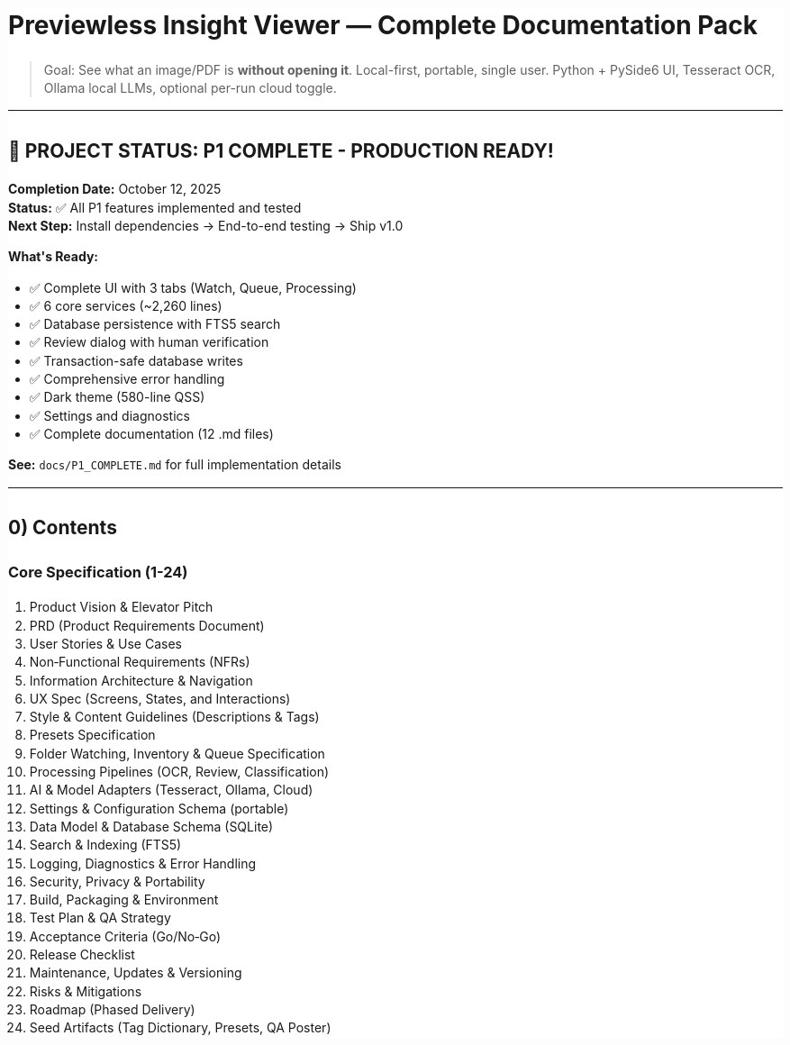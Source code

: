 # Previewless Insight Viewer — Complete Documentation Pack

> Goal: See what an image/PDF is **without opening it**. Local-first, portable, single user. Python + PySide6 UI, Tesseract OCR, Ollama local LLMs, optional per-run cloud toggle.

---

## 🎉 PROJECT STATUS: P1 COMPLETE - PRODUCTION READY!

**Completion Date:** October 12, 2025  
**Status:** ✅ All P1 features implemented and tested  
**Next Step:** Install dependencies → End-to-end testing → Ship v1.0

**What's Ready:**
- ✅ Complete UI with 3 tabs (Watch, Queue, Processing)
- ✅ 6 core services (~2,260 lines)
- ✅ Database persistence with FTS5 search
- ✅ Review dialog with human verification
- ✅ Transaction-safe database writes
- ✅ Comprehensive error handling
- ✅ Dark theme (580-line QSS)
- ✅ Settings and diagnostics
- ✅ Complete documentation (12 .md files)

**See:** `docs/P1_COMPLETE.md` for full implementation details

---

## 0) Contents

### Core Specification (1-24)
1. Product Vision & Elevator Pitch
2. PRD (Product Requirements Document)
3. User Stories & Use Cases
4. Non‑Functional Requirements (NFRs)
5. Information Architecture & Navigation
6. UX Spec (Screens, States, and Interactions)
7. Style & Content Guidelines (Descriptions & Tags)
8. Presets Specification
9. Folder Watching, Inventory & Queue Specification
10. Processing Pipelines (OCR, Review, Classification)
11. AI & Model Adapters (Tesseract, Ollama, Cloud)
12. Settings & Configuration Schema (portable)
13. Data Model & Database Schema (SQLite)
14. Search & Indexing (FTS5)
15. Logging, Diagnostics & Error Handling
16. Security, Privacy & Portability
17. Build, Packaging & Environment
18. Test Plan & QA Strategy
19. Acceptance Criteria (Go/No‑Go)
20. Release Checklist
21. Maintenance, Updates & Versioning
22. Risks & Mitigations
23. Roadmap (Phased Delivery)
24. Seed Artifacts (Tag Dictionary, Presets, QA Poster)
